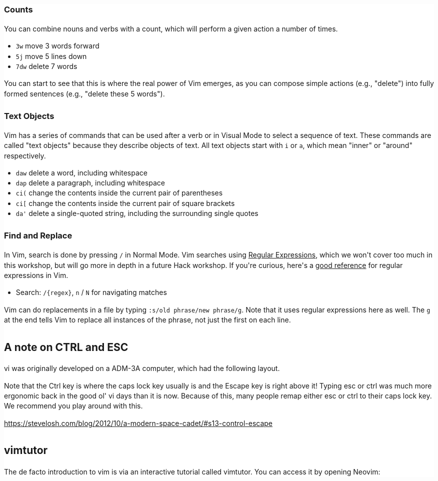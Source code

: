 ### Counts

You can combine nouns and verbs with a count, which will perform a given action
a number of times.

- `3w` move 3 words forward
- `5j` move 5 lines down
- `7dw` delete 7 words

You can start to see that this is where the real power of Vim emerges, as you can compose simple actions (e.g., "delete") into fully formed sentences (e.g., "delete these 5 words").

### Text Objects

Vim has a series of commands that can be used after a verb or in Visual Mode to select a sequence of text. These commands are called "text objects" because they describe objects of text. All text objects start with `i` or `a`, which mean "inner" or "around" respectively.

- `daw` delete a word, including whitespace
- `dap` delete a paragraph, including whitespace
- `ci(` change the contents inside the current pair of parentheses
- `ci[` change the contents inside the current pair of square brackets
- `da'` delete a single-quoted string, including the surrounding single quotes

### Find and Replace

In Vim, search is done by pressing `/` in Normal Mode. Vim searches using [Regular Expressions](https://en.wikipedia.org/wiki/Regular_expression), which we won't cover too much in this workshop, but will go more in depth in a future Hack workshop. If you're curious, here's a [good reference](https://learnbyexample.gitbooks.io/vim-reference/content/Regular_Expressions.html) for regular expressions in Vim.

- Search: `/{regex}`, `n` / `N` for navigating matches

Vim can do replacements in a file by typing `:s/old phrase/new phrase/g`. Note that it uses regular expressions here as well. The `g` at the end tells Vim to replace all instances of the phrase, not just the first on each line.

## A note on CTRL and ESC

vi was originally developed on a ADM-3A computer, which had the following layout.

Note that the Ctrl key is where the caps lock key usually is and the Escape key is right above it! Typing esc or ctrl was much more ergonomic back in the good ol' vi days than it is now. Because of this, many people remap either esc or ctrl to their caps lock key. We recommend you play around with this.

https://stevelosh.com/blog/2012/10/a-modern-space-cadet/#s13-control-escape

## vimtutor

The de facto introduction to vim is via an interactive tutorial called vimtutor. You can access it by opening Neovim:
